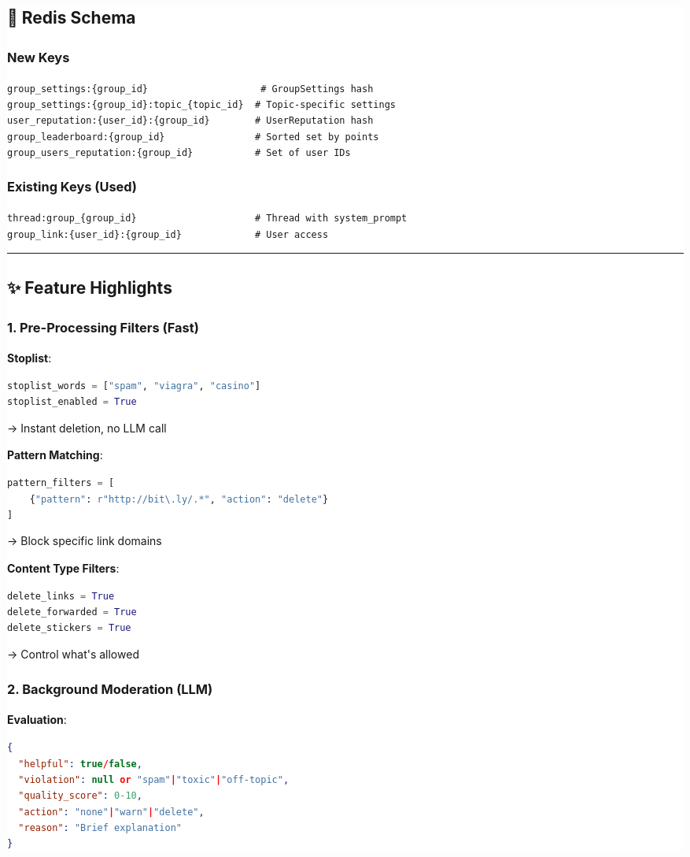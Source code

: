 
## 🔌 Redis Schema

### New Keys
```
group_settings:{group_id}                    # GroupSettings hash
group_settings:{group_id}:topic_{topic_id}  # Topic-specific settings
user_reputation:{user_id}:{group_id}        # UserReputation hash
group_leaderboard:{group_id}                # Sorted set by points
group_users_reputation:{group_id}           # Set of user IDs
```

### Existing Keys (Used)
```
thread:group_{group_id}                     # Thread with system_prompt
group_link:{user_id}:{group_id}             # User access
```

---

## ✨ Feature Highlights

### 1. Pre-Processing Filters (Fast)

**Stoplist**:
```python
stoplist_words = ["spam", "viagra", "casino"]
stoplist_enabled = True
```
→ Instant deletion, no LLM call

**Pattern Matching**:
```python
pattern_filters = [
    {"pattern": r"http://bit\.ly/.*", "action": "delete"}
]
```
→ Block specific link domains

**Content Type Filters**:
```python
delete_links = True
delete_forwarded = True
delete_stickers = True
```
→ Control what's allowed

### 2. Background Moderation (LLM)

**Evaluation**:
```json
{
  "helpful": true/false,
  "violation": null or "spam"|"toxic"|"off-topic",
  "quality_score": 0-10,
  "action": "none"|"warn"|"delete",
  "reason": "Brief explanation"
}
```
